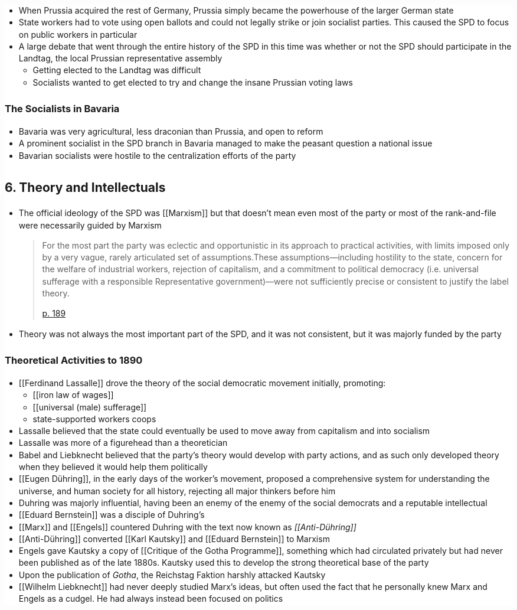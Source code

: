 -   When Prussia acquired the rest of Germany, Prussia simply became the powerhouse of the larger German state
-   State workers had to vote using open ballots and could not legally strike or join socialist parties. This caused the SPD to focus on public workers in particular
-   A large debate that went through the entire history of the SPD in this time was whether or not the SPD should participate in the Landtag, the local Prussian representative assembly
    -   Getting elected to the Landtag was difficult
    -   Socialists wanted to get elected to try and change the insane Prussian voting laws


### The Socialists in Bavaria

-   Bavaria was very agricultural, less draconian than Prussia, and open to reform
-   A prominent socialist in the SPD branch in Bavaria managed to make the peasant question a national issue
-   Bavarian socialists were hostile to the centralization efforts of the party


## 6. Theory and Intellectuals

-   The official ideology of the SPD was [[Marxism]] but that doesn&rsquo;t mean even most of the party or most of the rank-and-file were necessarily guided by Marxism
    
    > For the most part the party was eclectic and opportunistic in its approach to practical activities, with limits imposed only by a very vague, rarely articulated set of assumptions.These assumptions&#x2014;including hostility to the state, concern for the welfare of industrial workers, rejection of capitalism, and a commitment to political democracy (i.e. universal sufferage with a responsible Representative government)&#x2014;were not sufficiently precise or consistent to justify the label theory.
    > 
    > [p. 189](not_one_man_not_one_penny)



-   Theory was not always the most important part of the SPD, and it was not consistent, but it was majorly funded by the party


### Theoretical Activities to 1890

-   [[Ferdinand Lassalle]] drove the theory of the social democratic movement initially, promoting:
    -   [[iron law of wages]]
    -   [[universal (male) sufferage]]
    -   state-supported workers coops
-   Lassalle believed that the state could eventually be used to move away from capitalism and into socialism
-   Lassalle was more of a figurehead than a theoretician
-   Babel and Liebknecht believed that the party&rsquo;s theory would develop with party actions, and as such only developed theory when they believed it would help them politically
-   [[Eugen Dühring]], in the early days of the worker&rsquo;s movement, proposed a comprehensive system for understanding the universe, and human society for all history, rejecting all major thinkers before him
-   Duhring was majorly influential, having been an enemy of the enemy of the social democrats and a reputable intellectual
-   [[Eduard Bernstein]] was a disciple of Duhring&rsquo;s
-   [[Marx]] and [[Engels]] countered Duhring with the text now known as _[[Anti-Dühring]]_
-   [[Anti-Dühring]] converted [[Karl Kautsky]] and [[Eduard Bernstein]] to Marxism
-   Engels gave Kautsky a copy of [[Critique of the Gotha Programme]], something which had circulated privately but had never been published as of the late 1880s. Kautsky used this to develop the strong theoretical base of the party
-   Upon the publication of _Gotha_, the Reichstag Faktion harshly attacked Kautsky
-   [[Wilhelm Liebknecht]] had never deeply studied Marx&rsquo;s ideas, but often used the fact that he personally knew Marx and Engels as a cudgel. He had always instead been focused on politics
